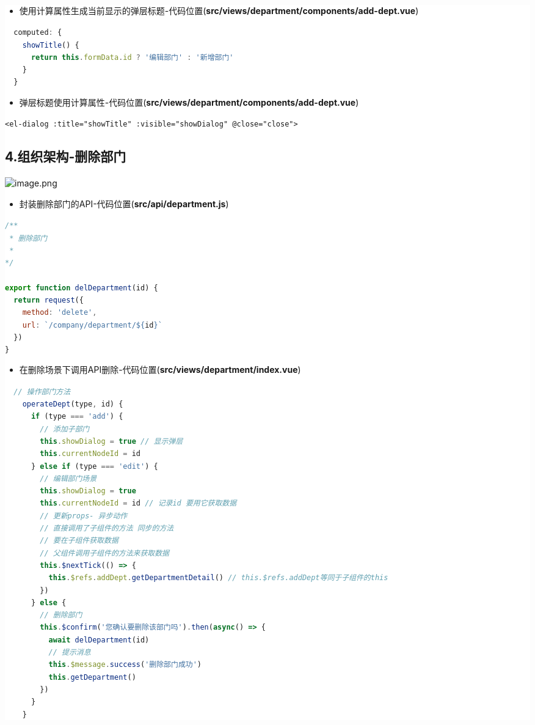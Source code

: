 - 使用计算属性生成当前显示的弹层标题-代码位置(**src/views/department/components/add-dept.vue**)
```javascript
  computed: {
    showTitle() {
      return this.formData.id ? '编辑部门' : '新增部门'
    }
  }
```

- 弹层标题使用计算属性-代码位置(**src/views/department/components/add-dept.vue**)
```vue
<el-dialog :title="showTitle" :visible="showDialog" @close="close">
```
## 4.组织架构-删除部门
![image.png](https://cdn.nlark.com/yuque/0/2023/png/8435673/1677750220065-3f20f651-b754-4eba-be34-dac79785eadb.png#averageHue=%23fefefe&clientId=ua42ead4b-648e-4&from=paste&height=138&id=u52dbcdf8&name=image.png&originHeight=276&originWidth=1904&originalType=binary&ratio=2&rotation=0&showTitle=false&size=37582&status=done&style=none&taskId=ua7b244a0-1dcd-414f-bcf4-c153139a33a&title=&width=952)

- 封装删除部门的API-代码位置(**src/api/department.js**)
```javascript
/**
 * 删除部门
 *
*/

export function delDepartment(id) {
  return request({
    method: 'delete',
    url: `/company/department/${id}`
  })
}

```

- 在删除场景下调用API删除-代码位置(**src/views/department/index.vue**)
```javascript
  // 操作部门方法
    operateDept(type, id) {
      if (type === 'add') {
        // 添加子部门
        this.showDialog = true // 显示弹层
        this.currentNodeId = id
      } else if (type === 'edit') {
        // 编辑部门场景
        this.showDialog = true
        this.currentNodeId = id // 记录id 要用它获取数据
        // 更新props- 异步动作
        // 直接调用了子组件的方法 同步的方法
        // 要在子组件获取数据
        // 父组件调用子组件的方法来获取数据
        this.$nextTick(() => {
          this.$refs.addDept.getDepartmentDetail() // this.$refs.addDept等同于子组件的this
        })
      } else {
        // 删除部门
        this.$confirm('您确认要删除该部门吗').then(async() => {
          await delDepartment(id)
          // 提示消息
          this.$message.success('删除部门成功')
          this.getDepartment()
        })
      }
    }
```
